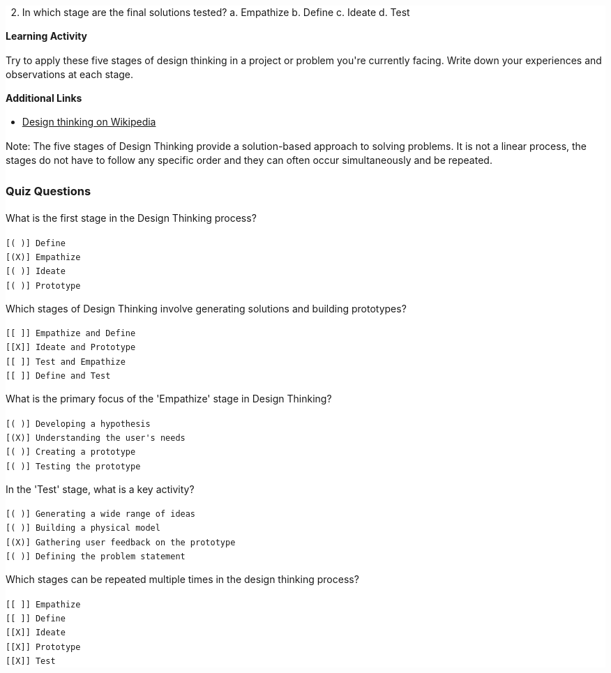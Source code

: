 2. In which stage are the final solutions tested?
   a. Empathize
   b. Define
   c. Ideate
   d. Test

**Learning Activity**

Try to apply these five stages of design thinking in a project or problem you're currently facing. Write down your experiences and observations at each stage.

**Additional Links**

- [Design thinking on Wikipedia](https://en.wikipedia.org/wiki/Design_thinking)

Note: The five stages of Design Thinking provide a solution-based approach to solving problems. It is not a linear process, the stages do not have to follow any specific order and they can often occur simultaneously and be repeated.

### Quiz Questions 

What is the first stage in the Design Thinking process?

    [( )] Define 
    [(X)] Empathize 
    [( )] Ideate 
    [( )] Prototype 

Which stages of Design Thinking involve generating solutions and building prototypes?

    [[ ]] Empathize and Define 
    [[X]] Ideate and Prototype 
    [[ ]] Test and Empathize 
    [[ ]] Define and Test 

What is the primary focus of the 'Empathize' stage in Design Thinking?

    [( )] Developing a hypothesis 
    [(X)] Understanding the user's needs 
    [( )] Creating a prototype 
    [( )] Testing the prototype 

In the 'Test' stage, what is a key activity?

    [( )] Generating a wide range of ideas 
    [( )] Building a physical model 
    [(X)] Gathering user feedback on the prototype 
    [( )] Defining the problem statement 

Which stages can be repeated multiple times in the design thinking process?

    [[ ]] Empathize 
    [[ ]] Define 
    [[X]] Ideate 
    [[X]] Prototype 
    [[X]] Test 

